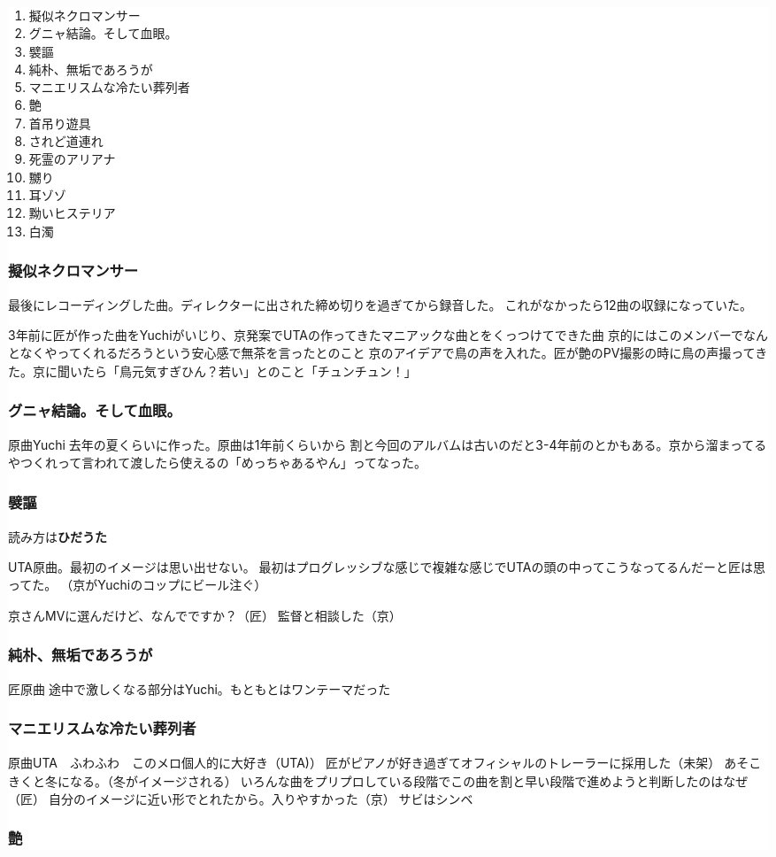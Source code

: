 1. 擬似ネクロマンサー
2. グニャ結論。そして血眼。
3. 襞謳
4. 純朴、無垢であろうが
5. マニエリスムな冷たい葬列者
6. 艶
7. 首吊り遊具
8. されど道連れ
9. 死霊のアリアナ
10. 嬲り
11. 耳ゾゾ
12. 黝いヒステリア
13. 白濁


<h3>擬似ネクロマンサー</h3>

最後にレコーディングした曲。ディレクターに出された締め切りを過ぎてから録音した。
これがなかったら12曲の収録になっていた。

3年前に匠が作った曲をYuchiがいじり、京発案でUTAの作ってきたマニアックな曲とをくっつけてできた曲
京的にはこのメンバーでなんとなくやってくれるだろうという安心感で無茶を言ったとのこと
京のアイデアで鳥の声を入れた。匠が艶のPV撮影の時に鳥の声撮ってきた。京に聞いたら「鳥元気すぎひん？若い」とのこと「チュンチュン！」

<h3>グニャ結論。そして血眼。</h3>
原曲Yuchi
去年の夏くらいに作った。原曲は1年前くらいから
割と今回のアルバムは古いのだと3-4年前のとかもある。京から溜まってるやつくれって言われて渡したら使えるの「めっちゃあるやん」ってなった。

<h3>襞謳</h3>

読み方は<strong>ひだうた</strong>

UTA原曲。最初のイメージは思い出せない。
最初はプログレッシブな感じで複雑な感じでUTAの頭の中ってこうなってるんだーと匠は思ってた。
（京がYuchiのコップにビール注ぐ）

京さんMVに選んだけど、なんでですか？（匠）
監督と相談した（京）

<iframe width="560" height="315" src="https://www.youtube.com/embed/hd5qSWlbAeo" frameborder="0" allowfullscreen></iframe>

<h3>純朴、無垢であろうが</h3>
匠原曲
途中で激しくなる部分はYuchi。もともとはワンテーマだった

<h3>マニエリスムな冷たい葬列者</h3>
原曲UTA　ふわふわ　このメロ個人的に大好き（UTA)）
匠がピアノが好き過ぎてオフィシャルのトレーラーに採用した（未架）
あそこきくと冬になる。（冬がイメージされる）
いろんな曲をプリプロしている段階でこの曲を割と早い段階で進めようと判断したのはなぜ（匠）
自分のイメージに近い形でとれたから。入りやすかった（京）
サビはシンベ

<h3>艶</h3>
